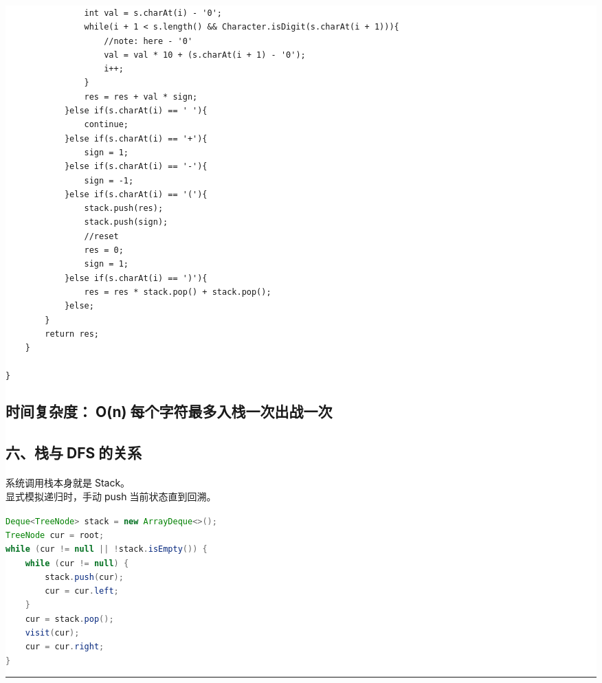 ```aidl
				int val = s.charAt(i) - '0';
				while(i + 1 < s.length() && Character.isDigit(s.charAt(i + 1))){
					//note: here - '0'
					val = val * 10 + (s.charAt(i + 1) - '0');
					i++;
				}
				res = res + val * sign;
			}else if(s.charAt(i) == ' '){
				continue;
			}else if(s.charAt(i) == '+'){
				sign = 1;
			}else if(s.charAt(i) == '-'){
				sign = -1;
			}else if(s.charAt(i) == '('){
				stack.push(res);
				stack.push(sign);
				//reset
				res = 0;
				sign = 1;
			}else if(s.charAt(i) == ')'){
				res = res * stack.pop() + stack.pop();
			}else;
		}
        return res;
    }
    
}
```
时间复杂度： O(n)
每个字符最多入栈一次出战一次
---

## 六、栈与 DFS 的关系

系统调用栈本身就是 Stack。  
显式模拟递归时，手动 push 当前状态直到回溯。

```java
Deque<TreeNode> stack = new ArrayDeque<>();
TreeNode cur = root;
while (cur != null || !stack.isEmpty()) {
    while (cur != null) {
        stack.push(cur);
        cur = cur.left;
    }
    cur = stack.pop();
    visit(cur);
    cur = cur.right;
}
```

---
